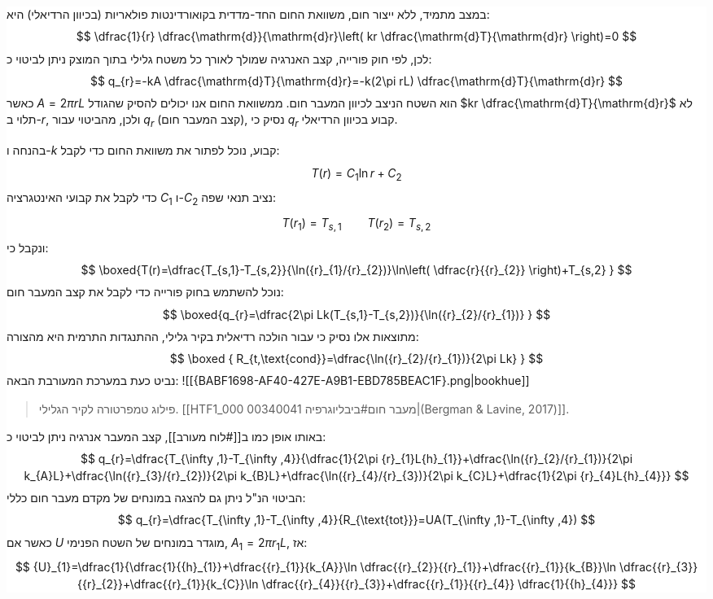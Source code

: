במצב מתמיד, ללא ייצור חום, משוואת החום החד-מדדית בקואורדינטות פולאריות (בכיוון הרדיאלי) היא:
$$
\dfrac{1}{r} \dfrac{\mathrm{d}}{\mathrm{d}r}\left( kr \dfrac{\mathrm{d}T}{\mathrm{d}r} \right)=0
$$
לכן, לפי חוק פורייה, קצב האנרגיה שמולך לאורך כל משטח גלילי בתוך המוצק ניתן לביטוי כ:
$$
q_{r}=-kA \dfrac{\mathrm{d}T}{\mathrm{d}r}=-k(2\pi rL) \dfrac{\mathrm{d}T}{\mathrm{d}r}
$$
כאשר $A=2\pi rL$ הוא השטח הניצב לכיוון המעבר חום. ממשוואת החום אנו יכולים להסיק שהגודל $kr \dfrac{\mathrm{d}T}{\mathrm{d}r}$ לא תלוי ב-$r$, ולכן, מהביטוי עבור $q_{r}$ (קצב המעבר חום), נסיק כי $q_{r}$ קבוע בכיוון הרדיאלי.

בהנחה ו-$k$ קבוע, נוכל לפתור את משוואת החום כדי לקבל:
$$
T(r)={C}_{1}\ln r+{C}_{2}
$$
כדי לקבל את קבועי האינטגרציה ${C}_{1}$ ו-${C}_{2}$ נציב תנאי שפה:
$$
T({r}_{1})=T_{s,1}\qquad  T({r}_{2})=T_{s,2}
$$
ונקבל כי:
$$
\boxed{T(r)=\dfrac{T_{s,1}-T_{s,2}}{\ln({r}_{1}/{r}_{2})}\ln\left( \dfrac{r}{{r}_{2}} \right)+T_{s,2} }
$$
נוכל להשתמש בחוק פורייה כדי לקבל את קצב המעבר חום:
$$
\boxed{q_{r}=\dfrac{2\pi Lk(T_{s,1}-T_{s,2})}{\ln({r}_{2}/{r}_{1})} }
$$
מתוצאות אלו נסיק כי עבור הולכה רדיאלית בקיר גלילי, ההתנגדות התרמית היא מהצורה:
$$
\boxed {
R_{t,\text{cond}}=\dfrac{\ln({r}_{2}/{r}_{1})}{2\pi Lk}
 }
$$
נביט כעת במערכת המעורבת הבאה:
![[{BABF1698-AF40-427E-A9B1-EBD785BEAC1F}.png|bookhue]]
>פילוג טמפרטורה לקיר הגלילי. [[HTF1_000 00340041 מעבר חום#ביבליוגרפיה|(Bergman & Lavine, 2017)]].

באותו אופן כמו ב[[#לוח מעורב]], קצב המעבר אנרגיה ניתן לביטוי כ:
$$
q_{r}=\dfrac{T_{\infty ,1}-T_{\infty ,4}}{\dfrac{1}{2\pi {r}_{1}L{h}_{1}}+\dfrac{\ln({r}_{2}/{r}_{1})}{2\pi k_{A}L}+\dfrac{\ln({r}_{3}/{r}_{2})}{2\pi k_{B}L}+\dfrac{\ln({r}_{4}/{r}_{3})}{2\pi k_{C}L}+\dfrac{1}{2\pi {r}_{4}L{h}_{4}}}
$$
הביטוי הנ"ל ניתן גם להצגה במונחים של מקדם מעבר חום כללי:
$$
q_{r}=\dfrac{T_{\infty ,1}-T_{\infty ,4}}{R_{\text{tot}}}=UA(T_{\infty ,1}-T_{\infty ,4})
$$
כאשר אם $U$ מוגדר במונחים של השטח הפנימי, ${A}_{1}=2\pi {r}_{1}L$, אז:
$$
{U}_{1}=\dfrac{1}{\dfrac{1}{{h}_{1}}+\dfrac{{r}_{1}}{k_{A}}\ln \dfrac{{r}_{2}}{{r}_{1}}+\dfrac{{r}_{1}}{k_{B}}\ln \dfrac{{r}_{3}}{{r}_{2}}+\dfrac{{r}_{1}}{k_{C}}\ln \dfrac{{r}_{4}}{{r}_{3}}+\dfrac{{r}_{1}}{{r}_{4}} \dfrac{1}{{h}_{4}}}
$$
